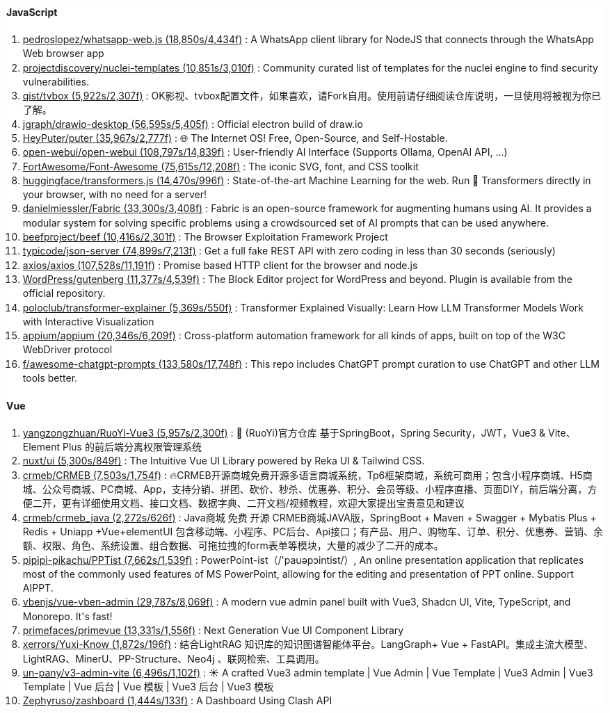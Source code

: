 #### JavaScript
1. [pedroslopez/whatsapp-web.js (18,850s/4,434f)](https://github.com/pedroslopez/whatsapp-web.js) : A WhatsApp client library for NodeJS that connects through the WhatsApp Web browser app
2. [projectdiscovery/nuclei-templates (10,851s/3,010f)](https://github.com/projectdiscovery/nuclei-templates) : Community curated list of templates for the nuclei engine to find security vulnerabilities.
3. [qist/tvbox (5,922s/2,307f)](https://github.com/qist/tvbox) : OK影视、tvbox配置文件，如果喜欢，请Fork自用。使用前请仔细阅读仓库说明，一旦使用将被视为你已了解。
4. [jgraph/drawio-desktop (56,595s/5,405f)](https://github.com/jgraph/drawio-desktop) : Official electron build of draw.io
5. [HeyPuter/puter (35,967s/2,777f)](https://github.com/HeyPuter/puter) : 🌐 The Internet OS! Free, Open-Source, and Self-Hostable.
6. [open-webui/open-webui (108,797s/14,839f)](https://github.com/open-webui/open-webui) : User-friendly AI Interface (Supports Ollama, OpenAI API, ...)
7. [FortAwesome/Font-Awesome (75,615s/12,208f)](https://github.com/FortAwesome/Font-Awesome) : The iconic SVG, font, and CSS toolkit
8. [huggingface/transformers.js (14,470s/996f)](https://github.com/huggingface/transformers.js) : State-of-the-art Machine Learning for the web. Run 🤗 Transformers directly in your browser, with no need for a server!
9. [danielmiessler/Fabric (33,300s/3,408f)](https://github.com/danielmiessler/Fabric) : Fabric is an open-source framework for augmenting humans using AI. It provides a modular system for solving specific problems using a crowdsourced set of AI prompts that can be used anywhere.
10. [beefproject/beef (10,416s/2,301f)](https://github.com/beefproject/beef) : The Browser Exploitation Framework Project
11. [typicode/json-server (74,899s/7,213f)](https://github.com/typicode/json-server) : Get a full fake REST API with zero coding in less than 30 seconds (seriously)
12. [axios/axios (107,528s/11,191f)](https://github.com/axios/axios) : Promise based HTTP client for the browser and node.js
13. [WordPress/gutenberg (11,377s/4,539f)](https://github.com/WordPress/gutenberg) : The Block Editor project for WordPress and beyond. Plugin is available from the official repository.
14. [poloclub/transformer-explainer (5,369s/550f)](https://github.com/poloclub/transformer-explainer) : Transformer Explained Visually: Learn How LLM Transformer Models Work with Interactive Visualization
15. [appium/appium (20,346s/6,209f)](https://github.com/appium/appium) : Cross-platform automation framework for all kinds of apps, built on top of the W3C WebDriver protocol
16. [f/awesome-chatgpt-prompts (133,580s/17,748f)](https://github.com/f/awesome-chatgpt-prompts) : This repo includes ChatGPT prompt curation to use ChatGPT and other LLM tools better.

#### Vue
1. [yangzongzhuan/RuoYi-Vue3 (5,957s/2,300f)](https://github.com/yangzongzhuan/RuoYi-Vue3) : 🎉 (RuoYi)官方仓库 基于SpringBoot，Spring Security，JWT，Vue3 & Vite、Element Plus 的前后端分离权限管理系统
2. [nuxt/ui (5,300s/849f)](https://github.com/nuxt/ui) : The Intuitive Vue UI Library powered by Reka UI & Tailwind CSS.
3. [crmeb/CRMEB (7,503s/1,754f)](https://github.com/crmeb/CRMEB) : 🔥CRMEB开源商城免费开源多语言商城系统，Tp6框架商城，系统可商用；包含小程序商城、H5商城、公众号商城、PC商城、App，支持分销、拼团、砍价、秒杀、优惠券、积分、会员等级、小程序直播、页面DIY，前后端分离，方便二开，更有详细使用文档、接口文档、数据字典、二开文档/视频教程，欢迎大家提出宝贵意见和建议
4. [crmeb/crmeb_java (2,272s/626f)](https://github.com/crmeb/crmeb_java) : Java商城 免费 开源 CRMEB商城JAVA版，SpringBoot + Maven + Swagger + Mybatis Plus + Redis + Uniapp +Vue+elementUI 包含移动端、小程序、PC后台、Api接口；有产品、用户、购物车、订单、积分、优惠券、营销、余额、权限、角色、系统设置、组合数据、可拖拉拽的form表单等模块，大量的减少了二开的成本。
5. [pipipi-pikachu/PPTist (7,662s/1,539f)](https://github.com/pipipi-pikachu/PPTist) : PowerPoint-ist（/'pauəpɔintist/）, An online presentation application that replicates most of the commonly used features of MS PowerPoint, allowing for the editing and presentation of PPT online. Support AIPPT.
6. [vbenjs/vue-vben-admin (29,787s/8,069f)](https://github.com/vbenjs/vue-vben-admin) : A modern vue admin panel built with Vue3, Shadcn UI, Vite, TypeScript, and Monorepo. It's fast!
7. [primefaces/primevue (13,331s/1,556f)](https://github.com/primefaces/primevue) : Next Generation Vue UI Component Library
8. [xerrors/Yuxi-Know (1,872s/196f)](https://github.com/xerrors/Yuxi-Know) : 结合LightRAG 知识库的知识图谱智能体平台。LangGraph+ Vue + FastAPI。集成主流大模型、LightRAG、MinerU、PP-Structure、Neo4j 、联网检索、工具调用。
9. [un-pany/v3-admin-vite (6,496s/1,102f)](https://github.com/un-pany/v3-admin-vite) : ☀️ A crafted Vue3 admin template | Vue Admin | Vue Template | Vue3 Admin | Vue3 Template | Vue 后台 | Vue 模板 | Vue3 后台 | Vue3 模板
10. [Zephyruso/zashboard (1,444s/133f)](https://github.com/Zephyruso/zashboard) : A Dashboard Using Clash API